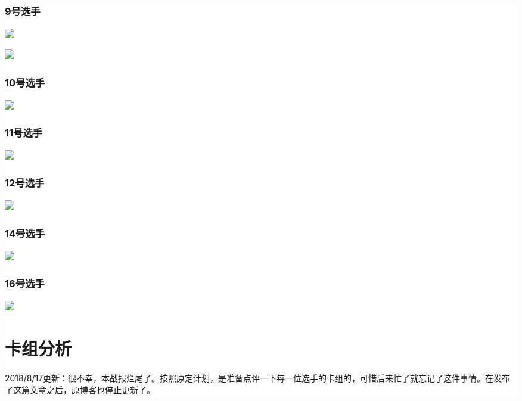 ### 9号选手

![](https://raw.githubusercontent.com/oscarcx123/hexo_resource/master/img/azureblog_ptcg_first_group_tournament_deck_9-1.jpg)

![](https://raw.githubusercontent.com/oscarcx123/hexo_resource/master/img/azureblog_ptcg_first_group_tournament_deck_9-2.jpg)

### 10号选手

![](https://raw.githubusercontent.com/oscarcx123/hexo_resource/master/img/azureblog_ptcg_first_group_tournament_deck_10.jpg)

### 11号选手

![](https://raw.githubusercontent.com/oscarcx123/hexo_resource/master/img/azureblog_ptcg_first_group_tournament_deck_11.jpg)

### 12号选手

![](https://raw.githubusercontent.com/oscarcx123/hexo_resource/master/img/azureblog_ptcg_first_group_tournament_deck_12.jpg)

### 14号选手

![](https://raw.githubusercontent.com/oscarcx123/hexo_resource/master/img/azureblog_ptcg_first_group_tournament_deck_14.jpg)

### 16号选手

![](https://raw.githubusercontent.com/oscarcx123/hexo_resource/master/img/azureblog_ptcg_first_group_tournament_deck_16.jpg)

# 卡组分析

2018/8/17更新：很不幸，本战报烂尾了。按照原定计划，是准备点评一下每一位选手的卡组的，可惜后来忙了就忘记了这件事情。在发布了这篇文章之后，原博客也停止更新了。